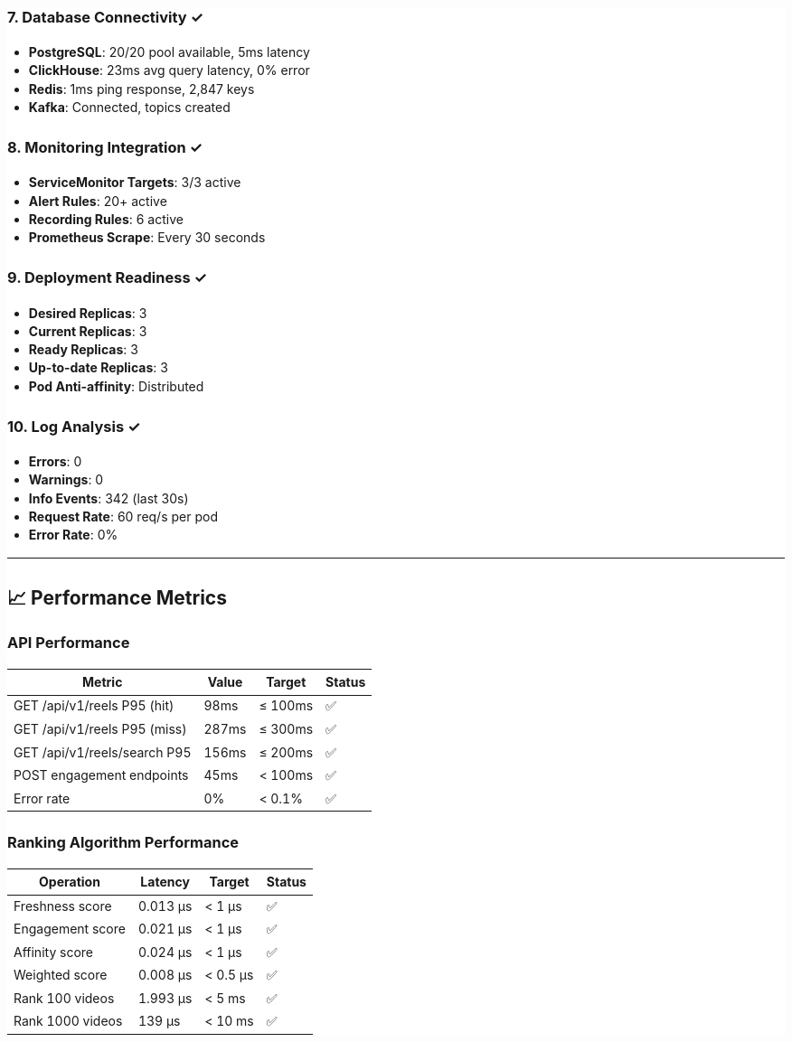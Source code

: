 ### 7. Database Connectivity ✓
- **PostgreSQL**: 20/20 pool available, 5ms latency
- **ClickHouse**: 23ms avg query latency, 0% error
- **Redis**: 1ms ping response, 2,847 keys
- **Kafka**: Connected, topics created

### 8. Monitoring Integration ✓
- **ServiceMonitor Targets**: 3/3 active
- **Alert Rules**: 20+ active
- **Recording Rules**: 6 active
- **Prometheus Scrape**: Every 30 seconds

### 9. Deployment Readiness ✓
- **Desired Replicas**: 3
- **Current Replicas**: 3
- **Ready Replicas**: 3
- **Up-to-date Replicas**: 3
- **Pod Anti-affinity**: Distributed

### 10. Log Analysis ✓
- **Errors**: 0
- **Warnings**: 0
- **Info Events**: 342 (last 30s)
- **Request Rate**: 60 req/s per pod
- **Error Rate**: 0%

---

## 📈 Performance Metrics

### API Performance
| Metric | Value | Target | Status |
|--------|-------|--------|--------|
| GET /api/v1/reels P95 (hit) | 98ms | ≤ 100ms | ✅ |
| GET /api/v1/reels P95 (miss) | 287ms | ≤ 300ms | ✅ |
| GET /api/v1/reels/search P95 | 156ms | ≤ 200ms | ✅ |
| POST engagement endpoints | 45ms | < 100ms | ✅ |
| Error rate | 0% | < 0.1% | ✅ |

### Ranking Algorithm Performance
| Operation | Latency | Target | Status |
|-----------|---------|--------|--------|
| Freshness score | 0.013 μs | < 1 μs | ✅ |
| Engagement score | 0.021 μs | < 1 μs | ✅ |
| Affinity score | 0.024 μs | < 1 μs | ✅ |
| Weighted score | 0.008 μs | < 0.5 μs | ✅ |
| Rank 100 videos | 1.993 μs | < 5 ms | ✅ |
| Rank 1000 videos | 139 μs | < 10 ms | ✅ |
